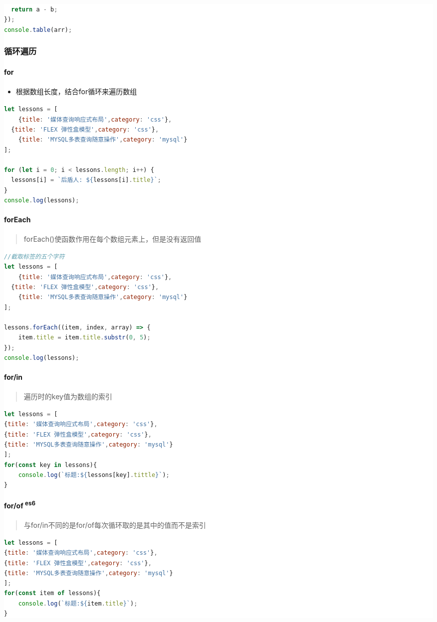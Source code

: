 ```javascript
  return a - b;
});
console.table(arr);
```

### 循环遍历
#### for
- 根据数组长度，结合for循环来遍历数组  
```javascript
let lessons = [
	{title: '媒体查询响应式布局',category: 'css'},
  {title: 'FLEX 弹性盒模型',category: 'css'},
	{title: 'MYSQL多表查询随意操作',category: 'mysql'}
];

for (let i = 0; i < lessons.length; i++) {
  lessons[i] = `后盾人: ${lessons[i].title}`;
}
console.log(lessons);
```

#### forEach  
> forEach()使函数作用在每个数组元素上，但是没有返回值  
```javascript
//截取标签的五个字符
let lessons = [
	{title: '媒体查询响应式布局',category: 'css'},
  {title: 'FLEX 弹性盒模型',category: 'css'},
	{title: 'MYSQL多表查询随意操作',category: 'mysql'}
];

lessons.forEach((item, index, array) => {
    item.title = item.title.substr(0, 5);
});
console.log(lessons);
```

#### for/in
> 遍历时的key值为数组的索引  
```javascript
let lessons = [
{title: '媒体查询响应式布局',category: 'css'},
{title: 'FLEX 弹性盒模型',category: 'css'},
{title: 'MYSQL多表查询随意操作',category: 'mysql'}
];
for(const key in lessons){
    console.log(`标题:${lessons[key].tittle}`);
}
```

#### for/of <sup>es6</sup>
> 与for/in不同的是for/of每次循环取的是其中的值而不是索引  
```javascript
let lessons = [
{title: '媒体查询响应式布局',category: 'css'},
{title: 'FLEX 弹性盒模型',category: 'css'},
{title: 'MYSQL多表查询随意操作',category: 'mysql'}
];
for(const item of lessons){
    console.log(`标题:${item.title}`);
}
```
